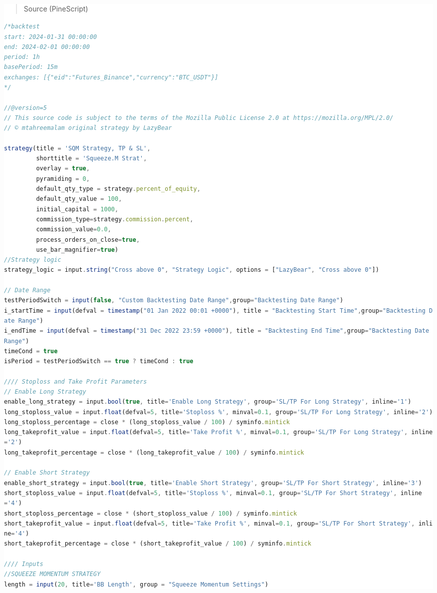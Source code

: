 
> Source (PineScript)

``` javascript
/*backtest
start: 2024-01-31 00:00:00
end: 2024-02-01 00:00:00
period: 1h
basePeriod: 15m
exchanges: [{"eid":"Futures_Binance","currency":"BTC_USDT"}]
*/

//@version=5
// This source code is subject to the terms of the Mozilla Public License 2.0 at https://mozilla.org/MPL/2.0/
// © mtahreemalam original strategy by LazyBear

strategy(title = 'SQM Strategy, TP & SL',
         shorttitle = 'Squeeze.M Strat',
         overlay = true,
         pyramiding = 0,
         default_qty_type = strategy.percent_of_equity,
         default_qty_value = 100,
         initial_capital = 1000,
         commission_type=strategy.commission.percent, 
         commission_value=0.0,
         process_orders_on_close=true,
         use_bar_magnifier=true)
//Strategy logic
strategy_logic = input.string("Cross above 0", "Strategy Logic", options = ["LazyBear", "Cross above 0"])

// Date Range
testPeriodSwitch = input(false, "Custom Backtesting Date Range",group="Backtesting Date Range")
i_startTime = input(defval = timestamp("01 Jan 2022 00:01 +0000"), title = "Backtesting Start Time",group="Backtesting Date Range")
i_endTime = input(defval = timestamp("31 Dec 2022 23:59 +0000"), title = "Backtesting End Time",group="Backtesting Date Range")
timeCond = true
isPeriod = testPeriodSwitch == true ? timeCond : true

//// Stoploss and Take Profit Parameters
// Enable Long Strategy
enable_long_strategy = input.bool(true, title='Enable Long Strategy', group='SL/TP For Long Strategy', inline='1')
long_stoploss_value = input.float(defval=5, title='Stoploss %', minval=0.1, group='SL/TP For Long Strategy', inline='2')
long_stoploss_percentage = close * (long_stoploss_value / 100) / syminfo.mintick
long_takeprofit_value = input.float(defval=5, title='Take Profit %', minval=0.1, group='SL/TP For Long Strategy', inline='2')
long_takeprofit_percentage = close * (long_takeprofit_value / 100) / syminfo.mintick

// Enable Short Strategy
enable_short_strategy = input.bool(true, title='Enable Short Strategy', group='SL/TP For Short Strategy', inline='3')
short_stoploss_value = input.float(defval=5, title='Stoploss %', minval=0.1, group='SL/TP For Short Strategy', inline='4')
short_stoploss_percentage = close * (short_stoploss_value / 100) / syminfo.mintick
short_takeprofit_value = input.float(defval=5, title='Take Profit %', minval=0.1, group='SL/TP For Short Strategy', inline='4')
short_takeprofit_percentage = close * (short_takeprofit_value / 100) / syminfo.mintick

//// Inputs
//SQUEEZE MOMENTUM STRATEGY
length = input(20, title='BB Length', group = "Squeeze Momentum Settings")
```